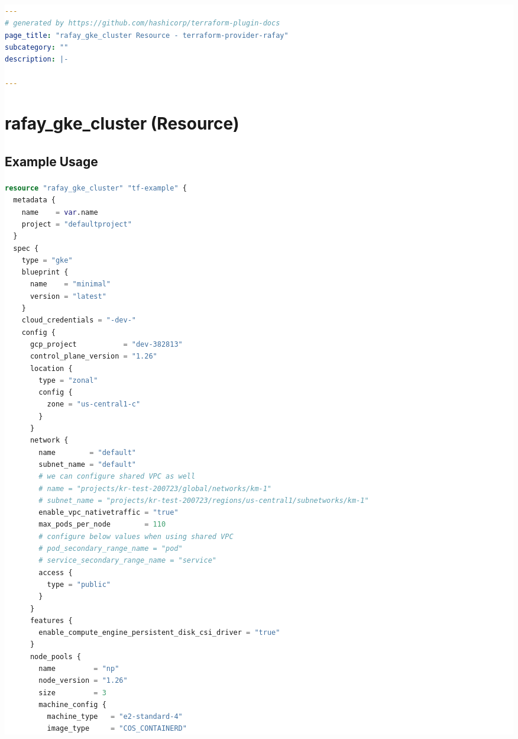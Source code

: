 ```yaml
---
# generated by https://github.com/hashicorp/terraform-plugin-docs
page_title: "rafay_gke_cluster Resource - terraform-provider-rafay"
subcategory: ""
description: |-
  
---
```


# rafay_gke_cluster (Resource)



## Example Usage

```terraform
resource "rafay_gke_cluster" "tf-example" {
  metadata {
    name    = var.name
    project = "defaultproject"
  }
  spec {
    type = "gke"
    blueprint {
      name    = "minimal"
      version = "latest"
    }
    cloud_credentials = "-dev-"
    config {
      gcp_project           = "dev-382813"
      control_plane_version = "1.26"
      location {
        type = "zonal"
        config {
          zone = "us-central1-c"
        }
      }
      network {
        name        = "default"
        subnet_name = "default"
        # we can configure shared VPC as well
        # name = "projects/kr-test-200723/global/networks/km-1"
        # subnet_name = "projects/kr-test-200723/regions/us-central1/subnetworks/km-1"
        enable_vpc_nativetraffic = "true"
        max_pods_per_node        = 110
        # configure below values when using shared VPC
        # pod_secondary_range_name = "pod"
        # service_secondary_range_name = "service"
        access {
          type = "public"
        }
      }
      features {
        enable_compute_engine_persistent_disk_csi_driver = "true"
      }
      node_pools {
        name         = "np"
        node_version = "1.26"
        size         = 3
        machine_config {
          machine_type   = "e2-standard-4"
          image_type     = "COS_CONTAINERD"
```